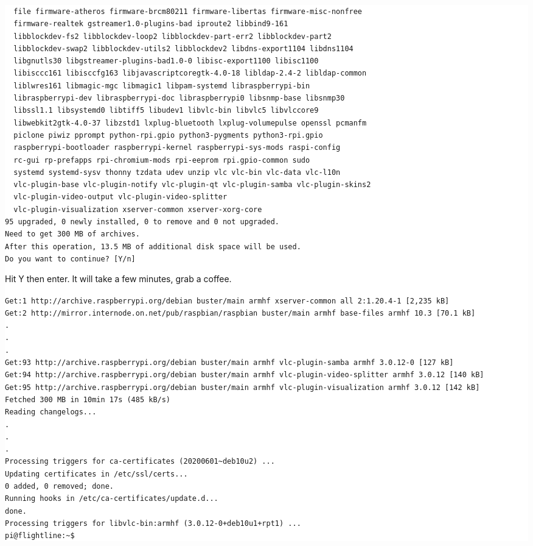 ```
  file firmware-atheros firmware-brcm80211 firmware-libertas firmware-misc-nonfree 
  firmware-realtek gstreamer1.0-plugins-bad iproute2 libbind9-161
  libblockdev-fs2 libblockdev-loop2 libblockdev-part-err2 libblockdev-part2 
  libblockdev-swap2 libblockdev-utils2 libblockdev2 libdns-export1104 libdns1104
  libgnutls30 libgstreamer-plugins-bad1.0-0 libisc-export1100 libisc1100 
  libisccc161 libisccfg163 libjavascriptcoregtk-4.0-18 libldap-2.4-2 libldap-common
  liblwres161 libmagic-mgc libmagic1 libpam-systemd libraspberrypi-bin 
  libraspberrypi-dev libraspberrypi-doc libraspberrypi0 libsnmp-base libsnmp30
  libssl1.1 libsystemd0 libtiff5 libudev1 libvlc-bin libvlc5 libvlccore9 
  libwebkit2gtk-4.0-37 libzstd1 lxplug-bluetooth lxplug-volumepulse openssl pcmanfm
  piclone piwiz pprompt python-rpi.gpio python3-pygments python3-rpi.gpio 
  raspberrypi-bootloader raspberrypi-kernel raspberrypi-sys-mods raspi-config
  rc-gui rp-prefapps rpi-chromium-mods rpi-eeprom rpi.gpio-common sudo 
  systemd systemd-sysv thonny tzdata udev unzip vlc vlc-bin vlc-data vlc-l10n
  vlc-plugin-base vlc-plugin-notify vlc-plugin-qt vlc-plugin-samba vlc-plugin-skins2 
  vlc-plugin-video-output vlc-plugin-video-splitter
  vlc-plugin-visualization xserver-common xserver-xorg-core
95 upgraded, 0 newly installed, 0 to remove and 0 not upgraded.
Need to get 300 MB of archives.
After this operation, 13.5 MB of additional disk space will be used.
Do you want to continue? [Y/n]
```
Hit Y then enter.   It will take a few minutes, grab a coffee.

```
Get:1 http://archive.raspberrypi.org/debian buster/main armhf xserver-common all 2:1.20.4-1 [2,235 kB]
Get:2 http://mirror.internode.on.net/pub/raspbian/raspbian buster/main armhf base-files armhf 10.3 [70.1 kB]
.
.
.
Get:93 http://archive.raspberrypi.org/debian buster/main armhf vlc-plugin-samba armhf 3.0.12-0 [127 kB]
Get:94 http://archive.raspberrypi.org/debian buster/main armhf vlc-plugin-video-splitter armhf 3.0.12 [140 kB]
Get:95 http://archive.raspberrypi.org/debian buster/main armhf vlc-plugin-visualization armhf 3.0.12 [142 kB]
Fetched 300 MB in 10min 17s (485 kB/s)
Reading changelogs...
.
.
.
Processing triggers for ca-certificates (20200601~deb10u2) ...
Updating certificates in /etc/ssl/certs...
0 added, 0 removed; done.
Running hooks in /etc/ca-certificates/update.d...
done.
Processing triggers for libvlc-bin:armhf (3.0.12-0+deb10u1+rpt1) ...
pi@flightline:~$
```
